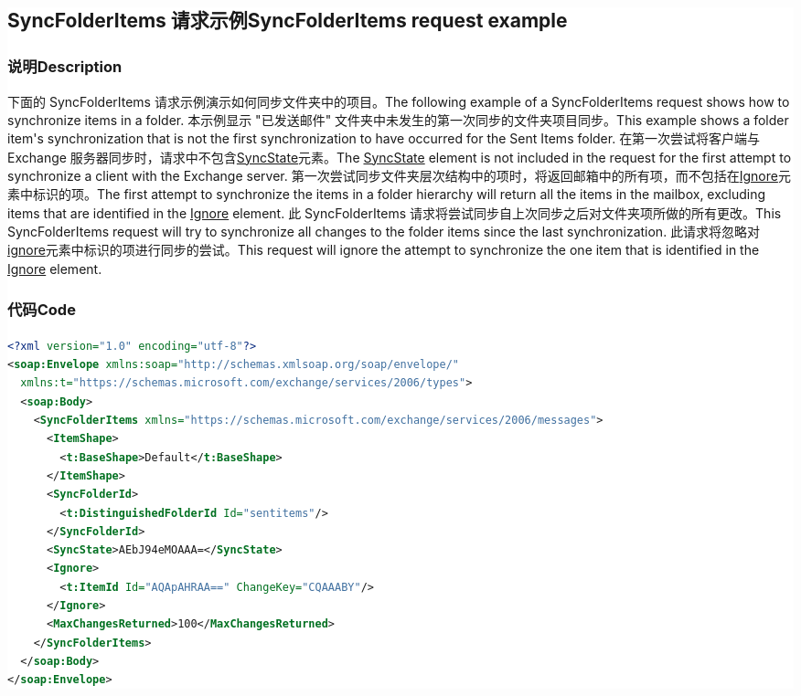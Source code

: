 ## <a name="syncfolderitems-request-example"></a><span data-ttu-id="0bdff-110">SyncFolderItems 请求示例</span><span class="sxs-lookup"><span data-stu-id="0bdff-110">SyncFolderItems request example</span></span>

### <a name="description"></a><span data-ttu-id="0bdff-111">说明</span><span class="sxs-lookup"><span data-stu-id="0bdff-111">Description</span></span>

<span data-ttu-id="0bdff-112">下面的 SyncFolderItems 请求示例演示如何同步文件夹中的项目。</span><span class="sxs-lookup"><span data-stu-id="0bdff-112">The following example of a SyncFolderItems request shows how to synchronize items in a folder.</span></span> <span data-ttu-id="0bdff-113">本示例显示 "已发送邮件" 文件夹中未发生的第一次同步的文件夹项目同步。</span><span class="sxs-lookup"><span data-stu-id="0bdff-113">This example shows a folder item's synchronization that is not the first synchronization to have occurred for the Sent Items folder.</span></span> <span data-ttu-id="0bdff-114">在第一次尝试将客户端与 Exchange 服务器同步时，请求中不包含[SyncState](syncstate-ex15websvcsotherref.md)元素。</span><span class="sxs-lookup"><span data-stu-id="0bdff-114">The [SyncState](syncstate-ex15websvcsotherref.md) element is not included in the request for the first attempt to synchronize a client with the Exchange server.</span></span> <span data-ttu-id="0bdff-115">第一次尝试同步文件夹层次结构中的项时，将返回邮箱中的所有项，而不包括在[Ignore](ignore.md)元素中标识的项。</span><span class="sxs-lookup"><span data-stu-id="0bdff-115">The first attempt to synchronize the items in a folder hierarchy will return all the items in the mailbox, excluding items that are identified in the [Ignore](ignore.md) element.</span></span> <span data-ttu-id="0bdff-116">此 SyncFolderItems 请求将尝试同步自上次同步之后对文件夹项所做的所有更改。</span><span class="sxs-lookup"><span data-stu-id="0bdff-116">This SyncFolderItems request will try to synchronize all changes to the folder items since the last synchronization.</span></span> <span data-ttu-id="0bdff-117">此请求将忽略对[ignore](ignore.md)元素中标识的项进行同步的尝试。</span><span class="sxs-lookup"><span data-stu-id="0bdff-117">This request will ignore the attempt to synchronize the one item that is identified in the [Ignore](ignore.md) element.</span></span> 
  
### <a name="code"></a><span data-ttu-id="0bdff-118">代码</span><span class="sxs-lookup"><span data-stu-id="0bdff-118">Code</span></span>

```XML
<?xml version="1.0" encoding="utf-8"?>
<soap:Envelope xmlns:soap="http://schemas.xmlsoap.org/soap/envelope/"
  xmlns:t="https://schemas.microsoft.com/exchange/services/2006/types">
  <soap:Body>
    <SyncFolderItems xmlns="https://schemas.microsoft.com/exchange/services/2006/messages">
      <ItemShape>
        <t:BaseShape>Default</t:BaseShape>
      </ItemShape>
      <SyncFolderId>
        <t:DistinguishedFolderId Id="sentitems"/>
      </SyncFolderId>
      <SyncState>AEbJ94eMOAAA=</SyncState>
      <Ignore>
        <t:ItemId Id="AQApAHRAA==" ChangeKey="CQAAABY"/>
      </Ignore>
      <MaxChangesReturned>100</MaxChangesReturned>
    </SyncFolderItems>
  </soap:Body>
</soap:Envelope>
```
